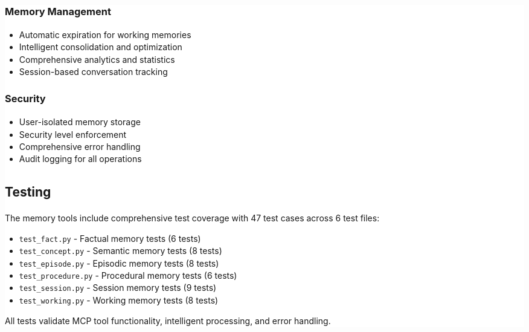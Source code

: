 ### Memory Management
- Automatic expiration for working memories
- Intelligent consolidation and optimization
- Comprehensive analytics and statistics
- Session-based conversation tracking

### Security
- User-isolated memory storage
- Security level enforcement
- Comprehensive error handling
- Audit logging for all operations

## Testing

The memory tools include comprehensive test coverage with 47 test cases across 6 test files:
- `test_fact.py` - Factual memory tests (6 tests)
- `test_concept.py` - Semantic memory tests (8 tests)  
- `test_episode.py` - Episodic memory tests (8 tests)
- `test_procedure.py` - Procedural memory tests (6 tests)
- `test_session.py` - Session memory tests (9 tests)
- `test_working.py` - Working memory tests (8 tests)

All tests validate MCP tool functionality, intelligent processing, and error handling.